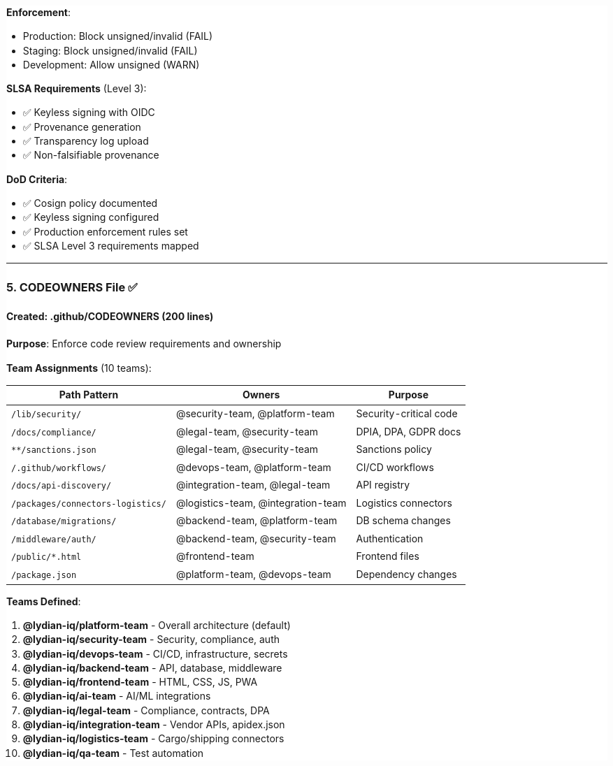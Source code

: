 **Enforcement**:
- Production: Block unsigned/invalid (FAIL)
- Staging: Block unsigned/invalid (FAIL)
- Development: Allow unsigned (WARN)

**SLSA Requirements** (Level 3):
- ✅ Keyless signing with OIDC
- ✅ Provenance generation
- ✅ Transparency log upload
- ✅ Non-falsifiable provenance

**DoD Criteria**:
- ✅ Cosign policy documented
- ✅ Keyless signing configured
- ✅ Production enforcement rules set
- ✅ SLSA Level 3 requirements mapped

---

### 5. CODEOWNERS File ✅

#### **Created: .github/CODEOWNERS** (200 lines)
**Purpose**: Enforce code review requirements and ownership

**Team Assignments** (10 teams):

| Path Pattern | Owners | Purpose |
|--------------|--------|---------|
| `/lib/security/` | @security-team, @platform-team | Security-critical code |
| `/docs/compliance/` | @legal-team, @security-team | DPIA, DPA, GDPR docs |
| `**/sanctions.json` | @legal-team, @security-team | Sanctions policy |
| `/.github/workflows/` | @devops-team, @platform-team | CI/CD workflows |
| `/docs/api-discovery/` | @integration-team, @legal-team | API registry |
| `/packages/connectors-logistics/` | @logistics-team, @integration-team | Logistics connectors |
| `/database/migrations/` | @backend-team, @platform-team | DB schema changes |
| `/middleware/auth/` | @backend-team, @security-team | Authentication |
| `/public/*.html` | @frontend-team | Frontend files |
| `/package.json` | @platform-team, @devops-team | Dependency changes |

**Teams Defined**:
1. **@lydian-iq/platform-team** - Overall architecture (default)
2. **@lydian-iq/security-team** - Security, compliance, auth
3. **@lydian-iq/devops-team** - CI/CD, infrastructure, secrets
4. **@lydian-iq/backend-team** - API, database, middleware
5. **@lydian-iq/frontend-team** - HTML, CSS, JS, PWA
6. **@lydian-iq/ai-team** - AI/ML integrations
7. **@lydian-iq/legal-team** - Compliance, contracts, DPA
8. **@lydian-iq/integration-team** - Vendor APIs, apidex.json
9. **@lydian-iq/logistics-team** - Cargo/shipping connectors
10. **@lydian-iq/qa-team** - Test automation
